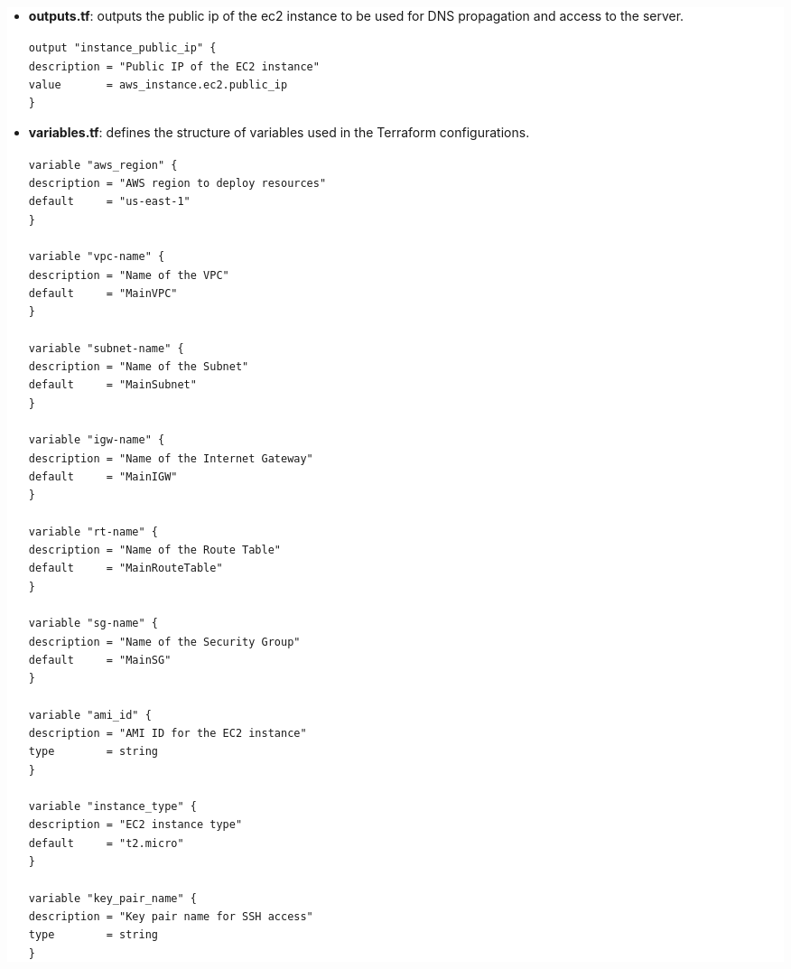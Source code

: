 - **outputs.tf**: outputs the public ip of the ec2 instance to be used for DNS propagation and access to the server.
    ```hcl
    output "instance_public_ip" {
    description = "Public IP of the EC2 instance"
    value       = aws_instance.ec2.public_ip
    }
    ```
- **variables.tf**: defines the structure of variables used in the Terraform configurations.
    ```hcl
    variable "aws_region" {
    description = "AWS region to deploy resources"
    default     = "us-east-1"
    }

    variable "vpc-name" {
    description = "Name of the VPC"
    default     = "MainVPC"
    }

    variable "subnet-name" {
    description = "Name of the Subnet"
    default     = "MainSubnet"
    }

    variable "igw-name" {
    description = "Name of the Internet Gateway"
    default     = "MainIGW"
    }

    variable "rt-name" {
    description = "Name of the Route Table"
    default     = "MainRouteTable"
    }

    variable "sg-name" {
    description = "Name of the Security Group"
    default     = "MainSG"
    }

    variable "ami_id" {
    description = "AMI ID for the EC2 instance"
    type        = string
    }

    variable "instance_type" {
    description = "EC2 instance type"
    default     = "t2.micro"
    }

    variable "key_pair_name" {
    description = "Key pair name for SSH access"
    type        = string
    }
